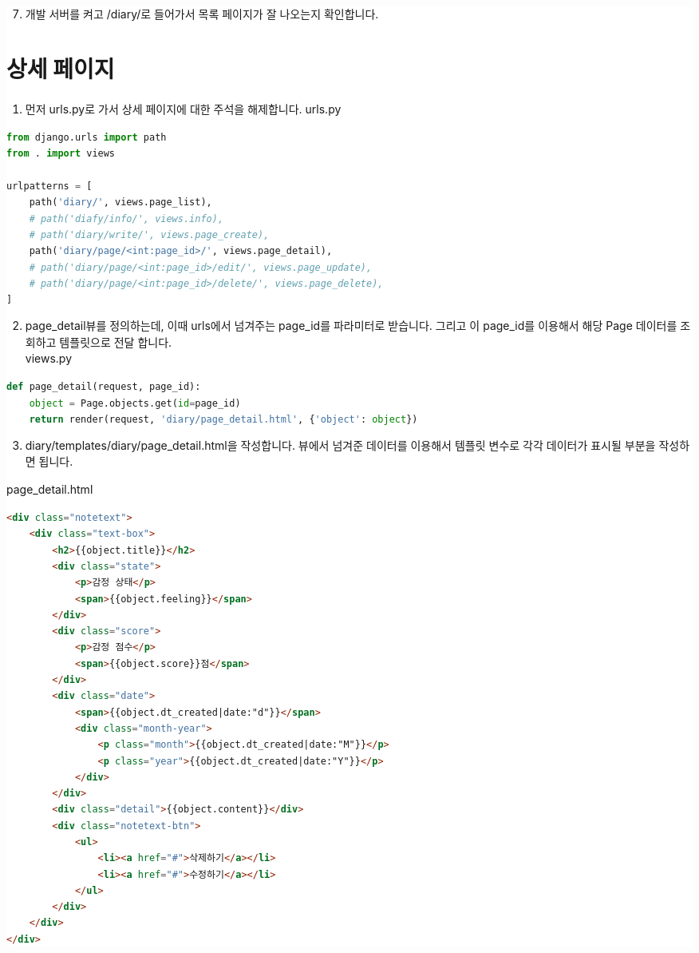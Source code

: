 7. 개발 서버를 켜고 /diary/로 들어가서 목록 페이지가 잘 나오는지 확인합니다.

# 상세 페이지

1. 먼저 urls.py로 가서 상세 페이지에 대한 주석을 해제합니다.
urls.py
```python
from django.urls import path
from . import views

urlpatterns = [
    path('diary/', views.page_list),
    # path('diafy/info/', views.info),
    # path('diary/write/', views.page_create),
    path('diary/page/<int:page_id>/', views.page_detail),
    # path('diary/page/<int:page_id>/edit/', views.page_update),
    # path('diary/page/<int:page_id>/delete/', views.page_delete),
]
```

2. page_detail뷰를 정의하는데, 이때 urls에서 넘겨주는 page_id를 파라미터로 받습니다. 그리고 이 page_id를 이용해서 해당 Page 데이터를 조회하고 템플릿으로 전달 합니다.  
views.py
```python
def page_detail(request, page_id):
    object = Page.objects.get(id=page_id)
    return render(request, 'diary/page_detail.html', {'object': object})
```

3. diary/templates/diary/page_detail.html을 작성합니다. 뷰에서 넘겨준 데이터를 이용해서 템플릿 변수로 각각 데이터가 표시될 부분을 작성하면 됩니다.

page_detail.html

```html
<div class="notetext">
    <div class="text-box">
        <h2>{{object.title}}</h2>
        <div class="state">
            <p>감정 상태</p>
            <span>{{object.feeling}}</span>
        </div>
        <div class="score">
            <p>감정 점수</p>
            <span>{{object.score}}점</span>
        </div> 
        <div class="date">
            <span>{{object.dt_created|date:"d"}}</span>
            <div class="month-year">
                <p class="month">{{object.dt_created|date:"M"}}</p>
                <p class="year">{{object.dt_created|date:"Y"}}</p>
            </div>
        </div>
        <div class="detail">{{object.content}}</div>
        <div class="notetext-btn">
            <ul>
                <li><a href="#">삭제하기</a></li>
                <li><a href="#">수정하기</a></li>
            </ul>
        </div>
    </div>
</div>
```

